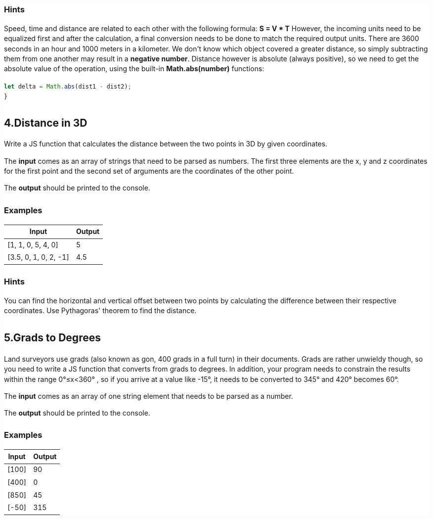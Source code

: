 ### Hints

Speed, time and distance are related to each other with the following formula: **S = V * T**
However, the incoming units need to be equalized first and after the calculation, a final conversion needs to be done to match the required output units. There are 3600 seconds in an hour and 1000 meters in a kilometer. We don&#39;t know which object covered a greater distance, so simply subtracting them from one another may result in a **negative number**. Distance however is absolute (always positive), so we need to get the absolute value of the operation, using the built-in **Math.abs(number)** functions:

```JavaScript
let delta = Math.abs(dist1 - dist2);
}
```

## 4.Distance in 3D

Write a JS function that calculates the distance between the two points in 3D by given coordinates.

The **input** comes as an array of strings that need to be parsed as numbers. The first three elements are the x, y and z coordinates for the first point and the second set of arguments are the coordinates of the other point.

The **output** should be printed to the console.

### Examples

| **Input** | **Output** |
| --- | --- |
| [1, 1, 0, 5, 4, 0] | 5 |
| [3.5, 0, 1, 0, 2, -1] | 4.5 |

### Hints

You can find the horizontal and vertical offset between two points by calculating the difference between their respective coordinates. Use Pythagoras&#39; theorem to find the distance.

## 5.Grads to Degrees

Land surveyors use grads (also known as gon, 400 grads in a full turn) in their documents. Grads are rather unwieldy though, so you need to write a JS function that converts from grads to degrees. In addition, your program needs to constrain the results within the range 0°≤x&lt;360°
, so if you arrive at a value like -15°, it needs to be converted to 345° and 420° becomes 60°.

The **input** comes as an array of one string element that needs to be parsed as a number.

The **output** should be printed to the console.

### Examples

| **Input** | **Output** | 
| --- | --- | 
| [100] | 90 |  
| [400] | 0 | 
|[850] | 45 | 
|[-50] | 315 |
